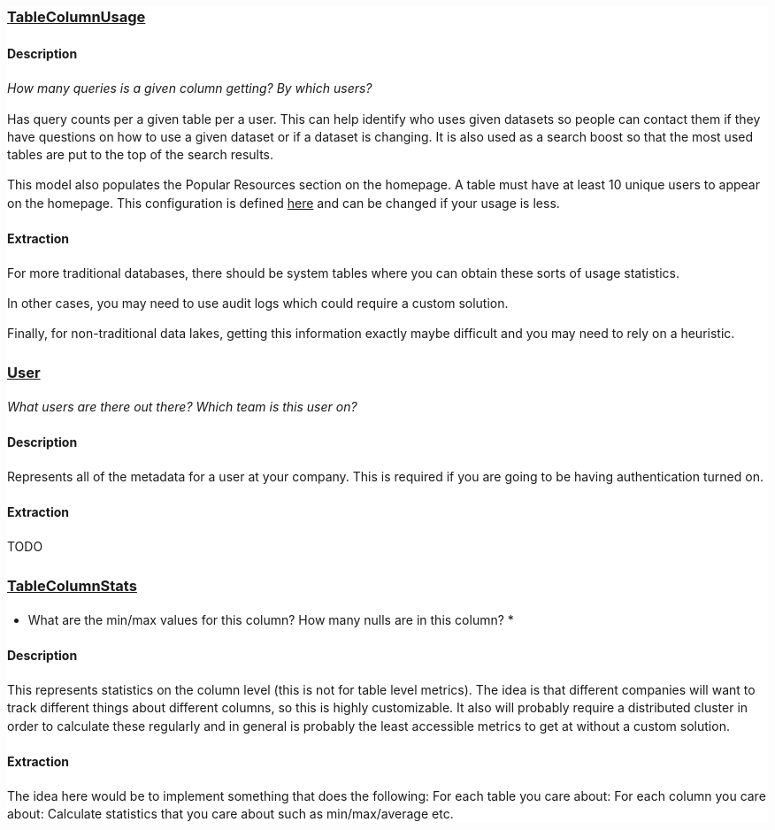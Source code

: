 
### [TableColumnUsage](../databuilder/models/table_column_usage.py)

#### Description
*How many queries is a given column getting? By which users?*

Has query counts per a given table per a user. This can help identify 
who uses given datasets so people can contact them if they have questions
on how to use a given dataset or if a dataset is changing. It is also used as a 
search boost so that the most used tables are put to the top of the search results.

This model also populates the Popular Resources section on the homepage. 
A table must have at least 10 unique users to appear on the homepage. 
This configuration is defined [here](https://github.com/amundsen-io/amundsen/blob/main/metadata/darkseal_service/config.py#L81) 
and can be changed if your usage is less.

#### Extraction
For more traditional databases, there should be system tables where you can obtain 
these sorts of usage statistics.

In other cases, you may need to use audit logs which could require a custom solution.

Finally, for non-traditional data lakes, getting this information exactly maybe difficult and you may need to rely
on a heuristic.

### [User](../databuilder/models/user.py)

*What users are there out there? Which team is this user on?*

#### Description
Represents all of the metadata for a user at your company.
This is required if you are going to be having authentication turned on.

#### Extraction
TODO

### [TableColumnStats](../databuilder/models/table_stats.py)

* What are the min/max values for this column? How many nulls are in this column? *

#### Description
This represents statistics on the column level (this is not for table level metrics).
The idea is that different companies will want to track different things about different columns, so this is highly
customizable.
It also will probably require a distributed cluster in order to calculate these regularly and in general is
probably the least accessible metrics to get at without a custom solution.

#### Extraction
The idea here would be to implement something that does the following:
For each table you care about:
For each column you care about:
Calculate statistics that you care about such as min/max/average etc.
